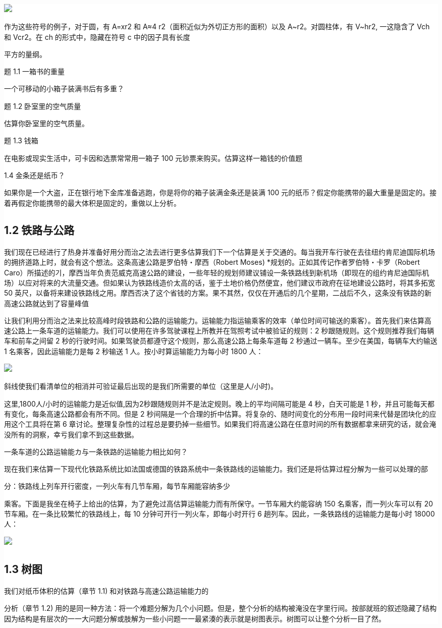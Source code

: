 ![](https://raw.githubusercontent.com/dalong0514/selfstudy/master/图片链接/化工书籍/2019294.PNG)

作为这些符号的例子，对于圆，有 A=xr2 和 A≈4 r2（面积近似为外切正方形的面积）以及 A~r2。对圆柱体，有 V~hr2, 一这隐含了 Vch 和 Vcr2。在 ch 的形式中，隐藏在符号 c 中的因子具有长度

平方的量纲。

题 1.1 一箱书的重量

一个可移动的小箱子装满书后有多重？

题 1.2 卧室里的空气质量

估算你卧室里的空气质量。

题 1.3 钱箱

在电影或现实生活中，可卡因和选票常常用一箱子 100 元钞票来购买。估算这样一箱钱的价值题 

1.4 金条还是纸币？

如果你是一个大盗，正在银行地下金库准备逃跑，你是将你的箱子装满金条还是装满 100 元的纸币？假定你能携带的最大重量是固定的。接着再假定你能携带的最大体积是固定的，重做以上分析。

## 1.2 铁路与公路

我们现在已经进行了热身并准备好用分而治之法去进行更多估算我们下一个估算是关于交通的。每当我开车行驶在去往纽约肯尼迪国际机场的拥挤道路上时，就会有这个想法。这条高速公路是罗伯特・摩西（Robert Moses) *规划的。正如其传记作者罗伯特・卡罗（Robert Caro）所描述的기，摩西当年负责范威克高速公路的建设，一些年轻的规划师建议铺设一条铁路线到新机场（即现在的组约肯尼迪国际机场）以应对将来的大流量交通。但如果认为铁路线造价太高的话，鉴于土地价格仍然便宜，他们建议市政府在征地建设公路时，将其多拓宽 50 英尺，以备将来建设铁路线之用。摩西否决了这个省钱的方案。果不其然，仅仅在开通后的几个星期，二战后不久，这条没有铁路的新高速公路就达到了容量峰值

让我们利用分而治之法来比较高峰时段铁路和公路的运输能力。运输能力指运输乘客的效率（单位时间可输送的乘客）。首先我们来估算高速公路上一条车道的运输能力。我们可以使用在许多驾驶课程上所教并在驾照考试中被验证的规则：2 秒跟随规则。这个规则推荐我们每辆车和前车之间留 2 秒的行驶时间。如果驾驶员都遵守这个规则，那么高速公路上每条车道每 2 秒通过一辆车。至少在美国，每辆车大约输送 1 名乘客，因此运输能力是每 2 秒输送 1 人。按小时算运输能力为每小时 1800 人：

![](https://raw.githubusercontent.com/dalong0514/selfstudy/master/图片链接/化工书籍/2019295.PNG)

斜线使我们看清单位的相消并可验证最后出现的是我们所需要的单位（这里是人/小时)。

这里,1800人/小时的运输能力是近似值,因为2秒跟随规则并不是法定规则。晚上的平均间隔可能是 4 秒，白天可能是 1 秒，并且可能每天都有变化，每条高速公路都会有所不同。但是 2 秒间隔是一个合理的折中估算。将复杂的、随时间变化的分布用一段时间来代替是团块化的应用这个工具将在第 6 章讨论。整理复杂性的过程总是要扔掉一些细节。如果我们将高速公路在任意时间的所有数据都拿来研究的话，就会淹没所有的洞察，幸亏我们拿不到这些数据。

一条车道的公路运输能カ与一条铁路的运输能力相比如何？

现在我们来估算一下现代化铁路系统比如法国或德国的铁路系统中一条铁路线的运输能力。我们还是将估算过程分解为一些可以处理的部

分：铁路线上列车开行密度，一列火车有几节车厢，每节车厢能容纳多少

乘客。下面是我坐在椅子上给出的估算，为了避免过高估算运输能力而有所保守。一节车厢大约能容纳 150 名乘客，而一列火车可以有 20 节车厢。在一条比较繁忙的铁路线上，每 10 分钟可开行一列火车，即每小时开行 6 趟列车。因此，一条铁路线的运输能力是每小时 18000 人：

![](https://raw.githubusercontent.com/dalong0514/selfstudy/master/图片链接/化工书籍/2019296.PNG)

## 1.3 树图

我们对纸币体积的估算（章节 1.1) 和对铁路与高速公路运输能力的

分析（章节 1.2) 用的是同一种方法：将一个难题分解为几个小问题。但是，整个分析的结构被淹没在字里行间。按部就班的叙述隐藏了结构因为结构是有层次的一一大问题分解或肢解为一些小问题一一最紧湊的表示就是树图表示。树图可以让整个分析一目了然。
